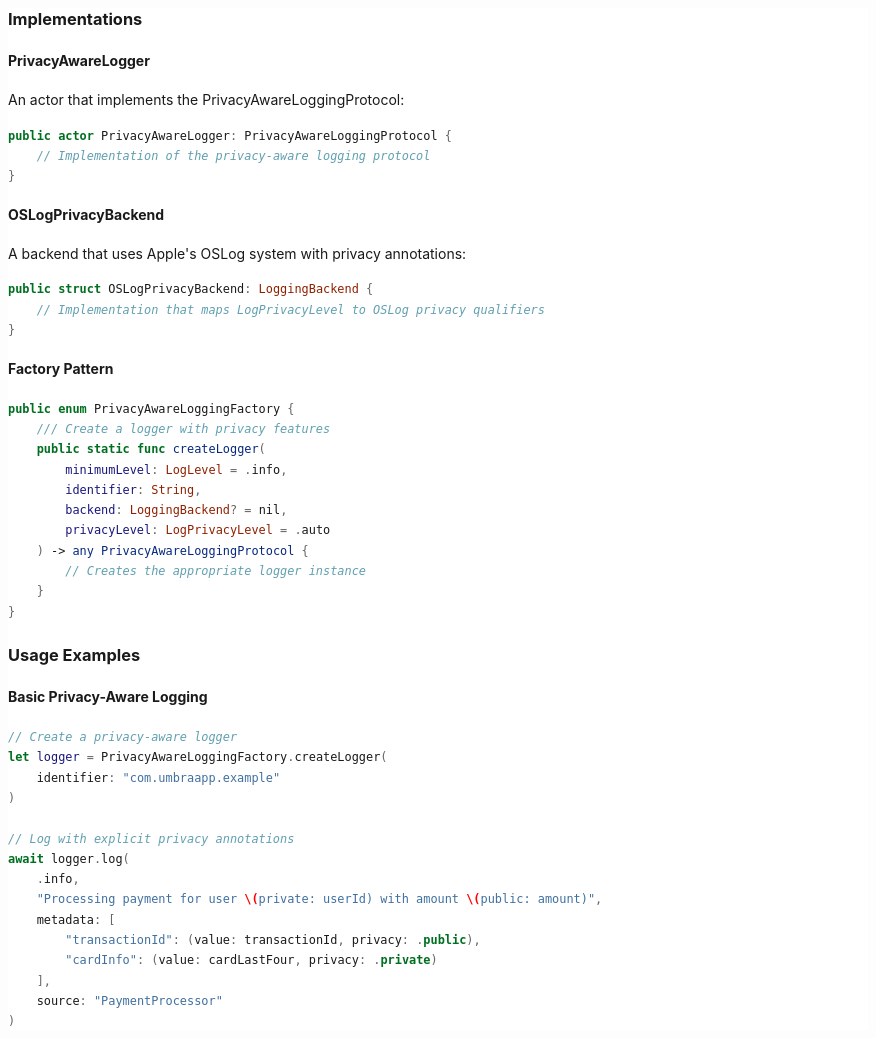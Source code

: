 ### Implementations

#### PrivacyAwareLogger

An actor that implements the PrivacyAwareLoggingProtocol:

```swift
public actor PrivacyAwareLogger: PrivacyAwareLoggingProtocol {
    // Implementation of the privacy-aware logging protocol
}
```

#### OSLogPrivacyBackend

A backend that uses Apple's OSLog system with privacy annotations:

```swift
public struct OSLogPrivacyBackend: LoggingBackend {
    // Implementation that maps LogPrivacyLevel to OSLog privacy qualifiers
}
```

#### Factory Pattern

```swift
public enum PrivacyAwareLoggingFactory {
    /// Create a logger with privacy features
    public static func createLogger(
        minimumLevel: LogLevel = .info,
        identifier: String,
        backend: LoggingBackend? = nil,
        privacyLevel: LogPrivacyLevel = .auto
    ) -> any PrivacyAwareLoggingProtocol {
        // Creates the appropriate logger instance
    }
}
```

### Usage Examples

#### Basic Privacy-Aware Logging

```swift
// Create a privacy-aware logger
let logger = PrivacyAwareLoggingFactory.createLogger(
    identifier: "com.umbraapp.example"
)

// Log with explicit privacy annotations
await logger.log(
    .info,
    "Processing payment for user \(private: userId) with amount \(public: amount)",
    metadata: [
        "transactionId": (value: transactionId, privacy: .public),
        "cardInfo": (value: cardLastFour, privacy: .private)
    ],
    source: "PaymentProcessor"
)
```
